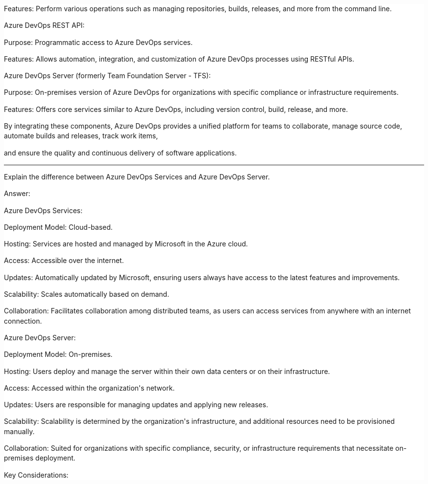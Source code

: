 Features: Perform various operations such as managing repositories, builds, releases, and more from the command line.
 
Azure DevOps REST API:

Purpose: Programmatic access to Azure DevOps services.

Features: Allows automation, integration, and customization of Azure DevOps processes using RESTful APIs.
 
Azure DevOps Server (formerly Team Foundation Server - TFS):

Purpose: On-premises version of Azure DevOps for organizations with specific compliance or infrastructure requirements.

Features: Offers core services similar to Azure DevOps, including version control, build, release, and more.
 
By integrating these components, Azure DevOps provides a unified platform for teams to collaborate, manage source code, automate builds and releases, track work items, 

and ensure the quality and continuous delivery of software applications.

-------------------------------------------------------------------------------------------------

Explain the difference between Azure DevOps Services and Azure DevOps Server.
 
Answer:
 
Azure DevOps Services:
 
Deployment Model: Cloud-based.

Hosting: Services are hosted and managed by Microsoft in the Azure cloud.

Access: Accessible over the internet.

Updates: Automatically updated by Microsoft, ensuring users always have access to the latest features and improvements.

Scalability: Scales automatically based on demand.

Collaboration: Facilitates collaboration among distributed teams, as users can access services from anywhere with an internet connection.

Azure DevOps Server:
 
Deployment Model: On-premises.

Hosting: Users deploy and manage the server within their own data centers or on their infrastructure.

Access: Accessed within the organization's network.

Updates: Users are responsible for managing updates and applying new releases.

Scalability: Scalability is determined by the organization's infrastructure, and additional resources need to be provisioned manually.

Collaboration: Suited for organizations with specific compliance, security, or infrastructure requirements that necessitate on-premises deployment.
 
Key Considerations:
 